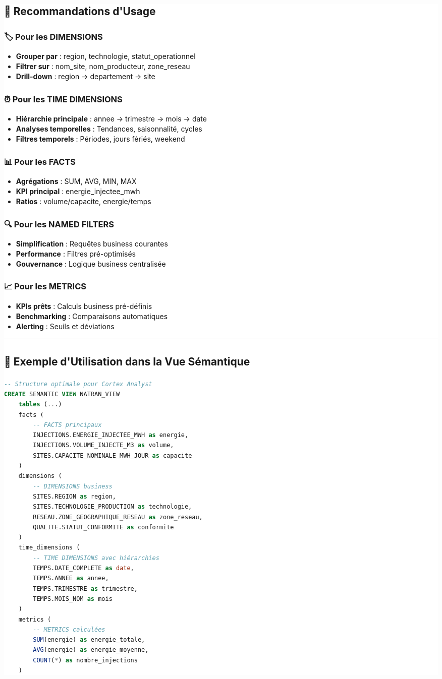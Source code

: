 
## 🎯 **Recommandations d'Usage**

### **🏷️ Pour les DIMENSIONS**
- **Grouper par** : region, technologie, statut_operationnel
- **Filtrer sur** : nom_site, nom_producteur, zone_reseau
- **Drill-down** : region → departement → site

### **⏰ Pour les TIME DIMENSIONS**
- **Hiérarchie principale** : annee → trimestre → mois → date
- **Analyses temporelles** : Tendances, saisonnalité, cycles
- **Filtres temporels** : Périodes, jours fériés, weekend

### **📊 Pour les FACTS**
- **Agrégations** : SUM, AVG, MIN, MAX
- **KPI principal** : energie_injectee_mwh
- **Ratios** : volume/capacite, energie/temps

### **🔍 Pour les NAMED FILTERS**
- **Simplification** : Requêtes business courantes
- **Performance** : Filtres pré-optimisés
- **Gouvernance** : Logique business centralisée

### **📈 Pour les METRICS**
- **KPIs prêts** : Calculs business pré-définis
- **Benchmarking** : Comparaisons automatiques
- **Alerting** : Seuils et déviations

---

## 🚀 **Exemple d'Utilisation dans la Vue Sémantique**

```sql
-- Structure optimale pour Cortex Analyst
CREATE SEMANTIC VIEW NATRAN_VIEW
    tables (...)
    facts (
        -- FACTS principaux
        INJECTIONS.ENERGIE_INJECTEE_MWH as energie,
        INJECTIONS.VOLUME_INJECTE_M3 as volume,
        SITES.CAPACITE_NOMINALE_MWH_JOUR as capacite
    )
    dimensions (
        -- DIMENSIONS business
        SITES.REGION as region,
        SITES.TECHNOLOGIE_PRODUCTION as technologie,
        RESEAU.ZONE_GEOGRAPHIQUE_RESEAU as zone_reseau,
        QUALITE.STATUT_CONFORMITE as conformite
    )
    time_dimensions (
        -- TIME DIMENSIONS avec hiérarchies
        TEMPS.DATE_COMPLETE as date,
        TEMPS.ANNEE as annee,
        TEMPS.TRIMESTRE as trimestre,
        TEMPS.MOIS_NOM as mois
    )
    metrics (
        -- METRICS calculées
        SUM(energie) as energie_totale,
        AVG(energie) as energie_moyenne,
        COUNT(*) as nombre_injections
    )
```
